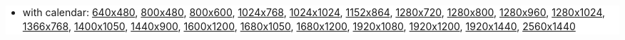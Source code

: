 *   with calendar: [640x480](https://smashingmagazine.com/files/wallpapers/dec-15/christmas-with-the-digies/cal/dec-15-christmas-with-the-digies-cal-640x480.jpg "Christmas with The Digies - 640x480"), [800x480](https://smashingmagazine.com/files/wallpapers/dec-15/christmas-with-the-digies/cal/dec-15-christmas-with-the-digies-cal-800x480.jpg "Christmas with The Digies - 800x480"), [800x600](https://smashingmagazine.com/files/wallpapers/dec-15/christmas-with-the-digies/cal/dec-15-christmas-with-the-digies-cal-800x600.jpg "Christmas with The Digies - 800x600"), [1024x768](https://smashingmagazine.com/files/wallpapers/dec-15/christmas-with-the-digies/cal/dec-15-christmas-with-the-digies-cal-1024x768.jpg "Christmas with The Digies - 1024x768"), [1024x1024](https://smashingmagazine.com/files/wallpapers/dec-15/christmas-with-the-digies/cal/dec-15-christmas-with-the-digies-cal-1024x1024.jpg "Christmas with The Digies - 1024x1024"), [1152x864](https://smashingmagazine.com/files/wallpapers/dec-15/christmas-with-the-digies/cal/dec-15-christmas-with-the-digies-cal-1152x864.jpg "Christmas with The Digies - 1152x864"), [1280x720](https://smashingmagazine.com/files/wallpapers/dec-15/christmas-with-the-digies/cal/dec-15-christmas-with-the-digies-cal-1280x720.jpg "Christmas with The Digies - 1280x720"), [1280x800](https://smashingmagazine.com/files/wallpapers/dec-15/christmas-with-the-digies/cal/dec-15-christmas-with-the-digies-cal-1280x800.jpg "Christmas with The Digies - 1280x800"), [1280x960](https://smashingmagazine.com/files/wallpapers/dec-15/christmas-with-the-digies/cal/dec-15-christmas-with-the-digies-cal-1280x960.jpg "Christmas with The Digies - 1280x960"), [1280x1024](https://smashingmagazine.com/files/wallpapers/dec-15/christmas-with-the-digies/cal/dec-15-christmas-with-the-digies-cal-1280x1024.jpg "Christmas with The Digies - 1280x1024"), [1366x768](https://smashingmagazine.com/files/wallpapers/dec-15/christmas-with-the-digies/cal/dec-15-christmas-with-the-digies-cal-1366x768.jpg "Christmas with The Digies - 1366x768"), [1400x1050](https://smashingmagazine.com/files/wallpapers/dec-15/christmas-with-the-digies/cal/dec-15-christmas-with-the-digies-cal-1400x1050.jpg "Christmas with The Digies - 1400x1050"), [1440x900](https://smashingmagazine.com/files/wallpapers/dec-15/christmas-with-the-digies/cal/dec-15-christmas-with-the-digies-cal-1440x900.jpg "Christmas with The Digies - 1440x900"), [1600x1200](https://smashingmagazine.com/files/wallpapers/dec-15/christmas-with-the-digies/cal/dec-15-christmas-with-the-digies-cal-1600x1200.jpg "Christmas with The Digies - 1600x1200"), [1680x1050](https://smashingmagazine.com/files/wallpapers/dec-15/christmas-with-the-digies/cal/dec-15-christmas-with-the-digies-cal-1680x1050.jpg "Christmas with The Digies - 1680x1050"), [1680x1200](https://smashingmagazine.com/files/wallpapers/dec-15/christmas-with-the-digies/cal/dec-15-christmas-with-the-digies-cal-1680x1200.jpg "Christmas with The Digies - 1680x1200"), [1920x1080](https://smashingmagazine.com/files/wallpapers/dec-15/christmas-with-the-digies/cal/dec-15-christmas-with-the-digies-cal-1920x1080.jpg "Christmas with The Digies - 1920x1080"), [1920x1200](https://smashingmagazine.com/files/wallpapers/dec-15/christmas-with-the-digies/cal/dec-15-christmas-with-the-digies-cal-1920x1200.jpg "Christmas with The Digies - 1920x1200"), [1920x1440](https://smashingmagazine.com/files/wallpapers/dec-15/christmas-with-the-digies/cal/dec-15-christmas-with-the-digies-cal-1920x1440.jpg "Christmas with The Digies - 1920x1440"), [2560x1440](https://smashingmagazine.com/files/wallpapers/dec-15/christmas-with-the-digies/cal/dec-15-christmas-with-the-digies-cal-2560x1440.jpg "Christmas with The Digies - 2560x1440")